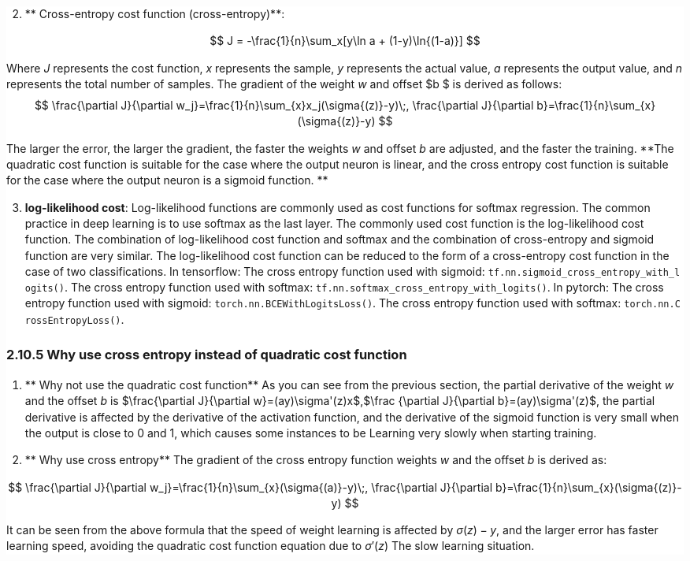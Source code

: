 2. ** Cross-entropy cost function (cross-entropy)**:

$$
J = -\frac{1}{n}\sum_x[y\ln a + (1-y)\ln{(1-a)}]
$$

Where $J$ represents the cost function, $x$ represents the sample, $y$ represents the actual value, $a$ represents the output value, and $n$ represents the total number of samples.
The gradient of the weight $w$ and offset $b $ is derived as follows:
$$
\frac{\partial J}{\partial w_j}=\frac{1}{n}\sum_{x}x_j(\sigma{(z)}-y)\;,
\frac{\partial J}{\partial b}=\frac{1}{n}\sum_{x}(\sigma{(z)}-y)
$$

The larger the error, the larger the gradient, the faster the weights $w$ and offset $b$ are adjusted, and the faster the training.
**The quadratic cost function is suitable for the case where the output neuron is linear, and the cross entropy cost function is suitable for the case where the output neuron is a sigmoid function. **

3. **log-likelihood cost**:
Log-likelihood functions are commonly used as cost functions for softmax regression. The common practice in deep learning is to use softmax as the last layer. The commonly used cost function is the log-likelihood cost function.
The combination of log-likelihood cost function and softmax and the combination of cross-entropy and sigmoid function are very similar. The log-likelihood cost function can be reduced to the form of a cross-entropy cost function in the case of two classifications.
In tensorflow:
The cross entropy function used with sigmoid: `tf.nn.sigmoid_cross_entropy_with_logits()`.
The cross entropy function used with softmax: `tf.nn.softmax_cross_entropy_with_logits()`.
In pytorch:
           The cross entropy function used with sigmoid: `torch.nn.BCEWithLogitsLoss()`.
The cross entropy function used with softmax: `torch.nn.CrossEntropyLoss()`.

### 2.10.5 Why use cross entropy instead of quadratic cost function
1. ** Why not use the quadratic cost function**
As you can see from the previous section, the partial derivative of the weight $w$ and the offset $b$ is $\frac{\partial J}{\partial w}=(ay)\sigma'(z)x$,$\frac {\partial J}{\partial b}=(ay)\sigma'(z)$, the partial derivative is affected by the derivative of the activation function, and the derivative of the sigmoid function is very small when the output is close to 0 and 1, which causes some instances to be Learning very slowly when starting training.

2. ** Why use cross entropy**
The gradient of the cross entropy function weights $w$ and the offset $b$ is derived as:

$$
\frac{\partial J}{\partial w_j}=\frac{1}{n}\sum_{x}(\sigma{(a)}-y)\;,
\frac{\partial J}{\partial b}=\frac{1}{n}\sum_{x}(\sigma{(z)}-y)
$$

It can be seen from the above formula that the speed of weight learning is affected by $\sigma{(z)}-y$, and the larger error has faster learning speed, avoiding the quadratic cost function equation due to $\sigma'{ (z)}$ The slow learning situation.
